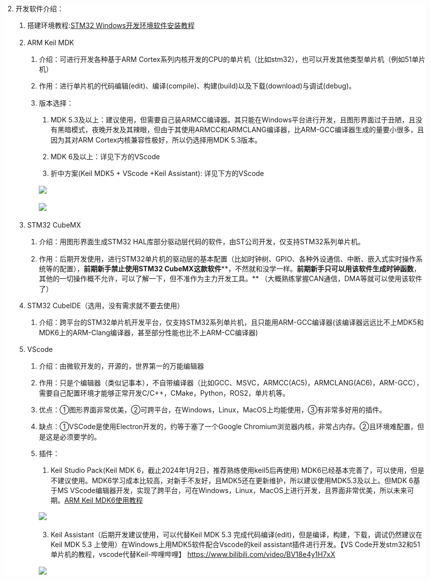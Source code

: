 2.  开发软件介绍：

    1.  搭建环境教程:[STM32 Windows开发环境软件安装教程](https://sdutvincirobot.feishu.cn/wiki/FQszwXIR5iQgCfk7pRwc9rYpnqg)

    2.  ARM Keil MDK

        1.  介绍：可进行开发各种基于ARM Cortex系列内核开发的CPU的单片机（比如stm32），也可以开发其他类型单片机（例如51单片机）

        2.  作用：进行单片机的代码编辑(edit)、编译(compile)、构建(build)以及下载(download)与调试(debug)。

        3.  版本选择：

            1.  MDK 5.3及以上：建议使用，但需要自己装ARMCC编译器。其只能在Windows平台进行开发，且图形界面过于丑陋，且没有黑暗模式，夜晚开发及其辣眼，但由于其使用ARMCC和ARMCLANG编译器，比ARM-GCC编译器生成的量要小很多，且因为其对ARM Cortex内核兼容性极好，所以仍选择用MDK 5.3版本。

            2.  MDK 6及以上：详见下方的VScode

            3.  折中方案(Keil MDK5 + VScode +Keil Assistant): 详见下方的VScode

            ![](https://cdn.eo.r2.tungchiahui.cn/tungwebsite/assets/images/2023-10-09/image50.webp)

            ![](https://cdn.eo.r2.tungchiahui.cn/tungwebsite/assets/images/2023-10-09/image51.webp)

    3.  STM32 CubeMX

        1.  介绍：用图形界面生成STM32 HAL库部分驱动层代码的软件，由ST公司开发，仅支持STM32系列单片机。

        2.  作用：后期开发使用，进行STM32单片机的驱动层的基本配置（比如时钟树、GPIO、各种外设通信、中断、嵌入式实时操作系统等的配置），**前期新手禁止使用STM32 CubeMX这款软件****，不然就和没学一样。****前期新手只可以用该软件生成时钟函数****，其他的一切操作概不允许，可以了解一下，但不准作为主力开发工具。** （大概熟练掌握CAN通信，DMA等就可以使用该软件了）

    4.  STM32 CubeIDE（选用，没有需求就不要去使用）

        1.  介绍：跨平台的STM32单片机开发平台，仅支持STM32系列单片机，且只能用ARM-GCC编译器(该编译器远远比不上MDK5和MDK6上的ARM-Clang编译器，甚至部分性能也比不上ARM-CC编译器)

    5.  VScode

        1.  介绍：由微软开发的，开源的，世界第一的万能编辑器

        2.  作用：只是个编辑器（类似记事本），不自带编译器（比如GCC、MSVC，ARMCC(AC5)，ARMCLANG(AC6)，ARM-GCC），需要自己配置环境才能够正常开发C/C++，CMake，Python，ROS2，单片机等。

        3.  优点：①图形界面非常优美，②可跨平台，在Windows，Linux，MacOS上均能使用，③有非常多好用的插件。

        4.  缺点：①VSCode是使用Electron开发的，约等于塞了一个Google Chromium浏览器内核，非常占内存。②且环境难配置，但是这是必须要学的。

        5.  插件：

            1.  Keil Studio Pack(Keil MDK 6，截止2024年1月2日，推荐熟练使用keil5后再使用) MDK6已经基本完善了，可以使用，但是不建议使用。MDK6学习成本比较高，对新手不友好，且MDK5还在更新维护，所以建议使用MDK5.3及以上。但MDK 6基于MS VScode编辑器开发，实现了跨平台，可在Windows，Linux，MacOS上进行开发，且界面非常优美，所以未来可期。[ARM Keil MDK6使用教程](https://sdutvincirobot.feishu.cn/docx/SJ9FdnLXwoR3cTx93eOc4lZfnzh)

            ![](https://cdn.eo.r2.tungchiahui.cn/tungwebsite/assets/images/2023-10-09/image52.webp)

            3.  Keil Assistant（后期开发建议使用，可以代替Keil MDK 5.3 完成代码编译(edit)，但是编译，构建，下载，调试仍然建议在Keil MDK 5.3 上使用）在Windows上用MDK5软件配合Vscode的keil assistant插件进行开发。【VS Code开发stm32和51单片机的教程，vscode代替Keil-哔哩哔哩】 https://www.bilibili.com/video/BV18e4y1H7xX

            ![](https://cdn.eo.r2.tungchiahui.cn/tungwebsite/assets/images/2023-10-09/image53.webp)
